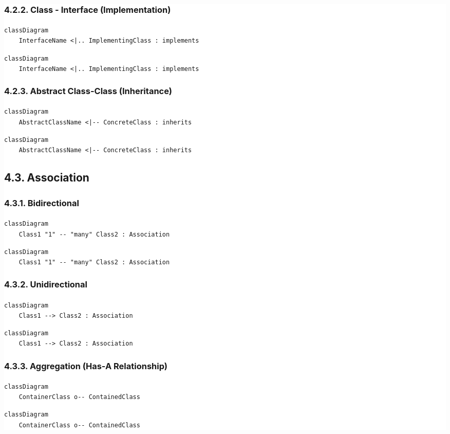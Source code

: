 
### 4.2.2. Class - Interface (Implementation)
```mermaid
classDiagram
    InterfaceName <|.. ImplementingClass : implements
```

```
classDiagram
    InterfaceName <|.. ImplementingClass : implements
```

### 4.2.3. Abstract Class-Class (Inheritance)
```mermaid
classDiagram
    AbstractClassName <|-- ConcreteClass : inherits
```

```
classDiagram
    AbstractClassName <|-- ConcreteClass : inherits
```


## 4.3. Association

### 4.3.1. Bidirectional
```mermaid
classDiagram
    Class1 "1" -- "many" Class2 : Association
```

```
classDiagram
    Class1 "1" -- "many" Class2 : Association
```

### 4.3.2. Unidirectional
```mermaid
classDiagram
    Class1 --> Class2 : Association
```

```
classDiagram
    Class1 --> Class2 : Association
```

### 4.3.3. Aggregation (Has-A Relationship)
```mermaid
classDiagram
    ContainerClass o-- ContainedClass
```

```
classDiagram
    ContainerClass o-- ContainedClass
```
